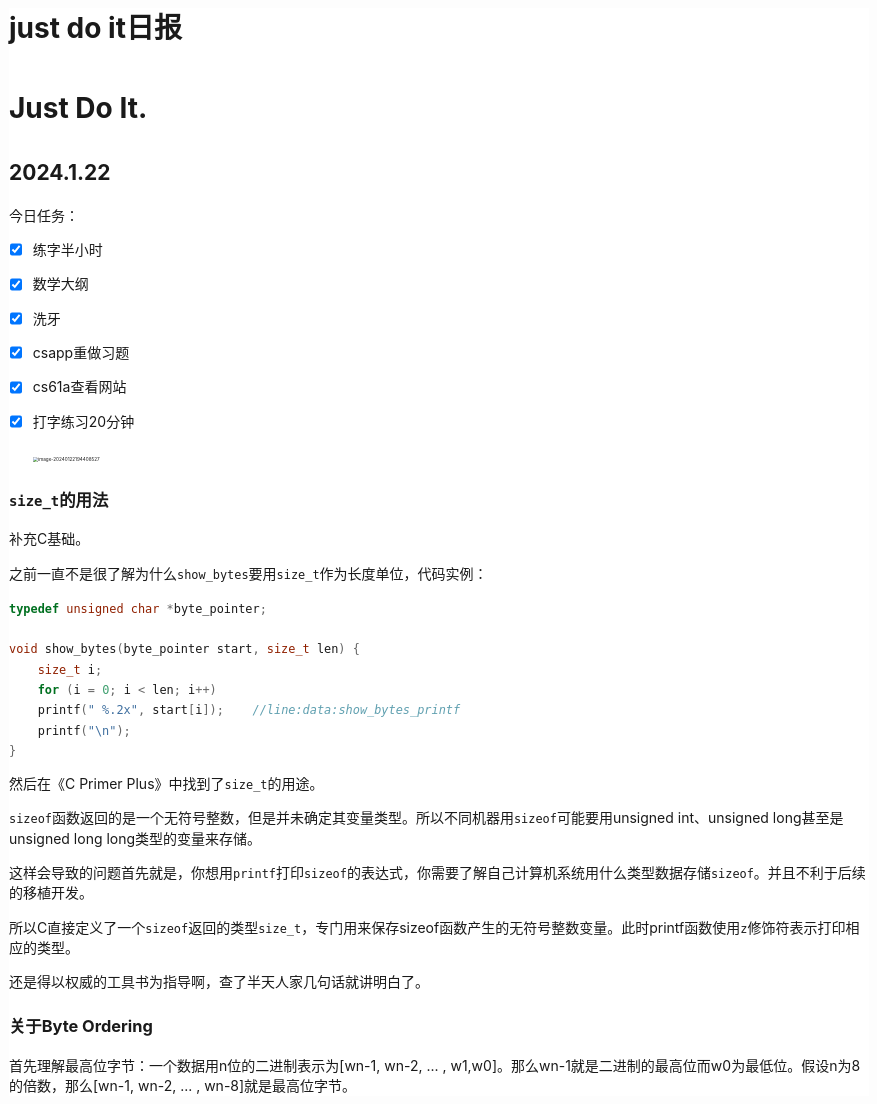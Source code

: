 # just do it日报

# Just Do It.

## 2024.1.22

今日任务：

- [x] 练字半小时

- [x] 数学大纲

- [x] 洗牙

- [x] csapp重做习题

- [x] cs61a查看网站

- [x] 打字练习20分钟

  <img src="C:\Users\crx\AppData\Roaming\Typora\typora-user-images\image-20240122194408527.png" alt="image-20240122194408527" style="zoom:33%;" />

### `size_t`的用法

补充C基础。

之前一直不是很了解为什么`show_bytes`要用`size_t`作为长度单位，代码实例：

```c
typedef unsigned char *byte_pointer;

void show_bytes(byte_pointer start, size_t len) {
    size_t i;
    for (i = 0; i < len; i++)
	printf(" %.2x", start[i]);    //line:data:show_bytes_printf
    printf("\n");
}
```

然后在《C Primer Plus》中找到了`size_t`的用途。

`sizeof`函数返回的是一个无符号整数，但是并未确定其变量类型。所以不同机器用`sizeof`可能要用unsigned int、unsigned long甚至是unsigned long long类型的变量来存储。

这样会导致的问题首先就是，你想用`printf`打印`sizeof`的表达式，你需要了解自己计算机系统用什么类型数据存储`sizeof`。并且不利于后续的移植开发。

所以C直接定义了一个`sizeof`返回的类型`size_t`，专门用来保存sizeof函数产生的无符号整数变量。此时printf函数使用`z`修饰符表示打印相应的类型。

还是得以权威的工具书为指导啊，查了半天人家几句话就讲明白了。

### 关于Byte Ordering

首先理解最高位字节：一个数据用n位的二进制表示为[wn-1, wn-2, ... , w1,w0]。那么wn-1就是二进制的最高位而w0为最低位。假设n为8的倍数，那么[wn-1, wn-2, ... , wn-8]就是最高位字节。
